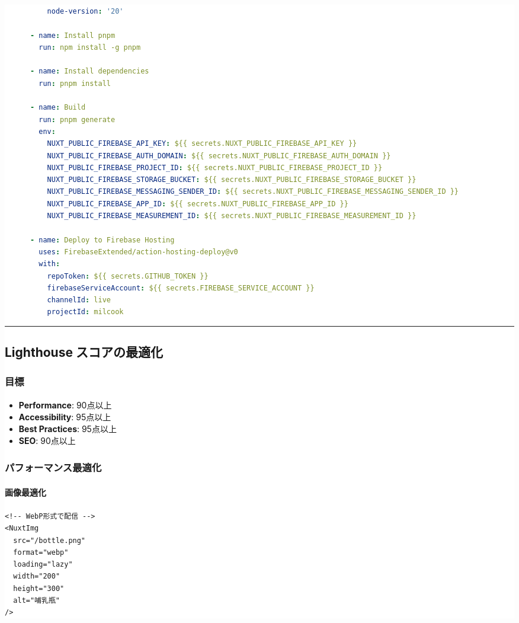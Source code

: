 ```yaml
          node-version: '20'

      - name: Install pnpm
        run: npm install -g pnpm

      - name: Install dependencies
        run: pnpm install

      - name: Build
        run: pnpm generate
        env:
          NUXT_PUBLIC_FIREBASE_API_KEY: ${{ secrets.NUXT_PUBLIC_FIREBASE_API_KEY }}
          NUXT_PUBLIC_FIREBASE_AUTH_DOMAIN: ${{ secrets.NUXT_PUBLIC_FIREBASE_AUTH_DOMAIN }}
          NUXT_PUBLIC_FIREBASE_PROJECT_ID: ${{ secrets.NUXT_PUBLIC_FIREBASE_PROJECT_ID }}
          NUXT_PUBLIC_FIREBASE_STORAGE_BUCKET: ${{ secrets.NUXT_PUBLIC_FIREBASE_STORAGE_BUCKET }}
          NUXT_PUBLIC_FIREBASE_MESSAGING_SENDER_ID: ${{ secrets.NUXT_PUBLIC_FIREBASE_MESSAGING_SENDER_ID }}
          NUXT_PUBLIC_FIREBASE_APP_ID: ${{ secrets.NUXT_PUBLIC_FIREBASE_APP_ID }}
          NUXT_PUBLIC_FIREBASE_MEASUREMENT_ID: ${{ secrets.NUXT_PUBLIC_FIREBASE_MEASUREMENT_ID }}

      - name: Deploy to Firebase Hosting
        uses: FirebaseExtended/action-hosting-deploy@v0
        with:
          repoToken: ${{ secrets.GITHUB_TOKEN }}
          firebaseServiceAccount: ${{ secrets.FIREBASE_SERVICE_ACCOUNT }}
          channelId: live
          projectId: milcook
```

---

## Lighthouse スコアの最適化

### 目標
- **Performance**: 90点以上
- **Accessibility**: 95点以上
- **Best Practices**: 95点以上
- **SEO**: 90点以上

### パフォーマンス最適化

#### 画像最適化
```vue
<!-- WebP形式で配信 -->
<NuxtImg
  src="/bottle.png"
  format="webp"
  loading="lazy"
  width="200"
  height="300"
  alt="哺乳瓶"
/>
```
